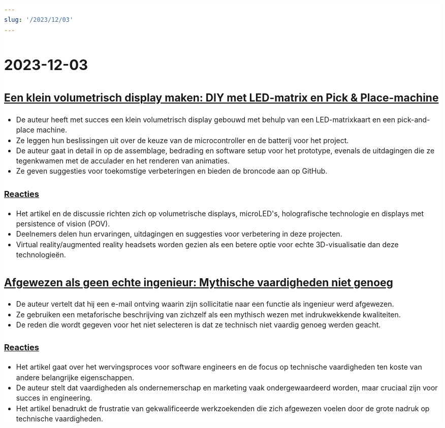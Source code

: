 ```yaml
---
slug: '/2023/12/03'
---
```


# 2023-12-03

## [Een klein volumetrisch display maken: DIY met LED-matrix en Pick & Place-machine](https://mitxela.com/projects/candle)

- De auteur heeft met succes een klein volumetrisch display gebouwd met behulp van een LED-matrixkaart en een pick-and-place machine.
- Ze leggen hun beslissingen uit over de keuze van de microcontroller en de batterij voor het project.
- De auteur gaat in detail in op de assemblage, bedrading en software setup voor het prototype, evenals de uitdagingen die ze tegenkwamen met de acculader en het renderen van animaties.
- Ze geven suggesties voor toekomstige verbeteringen en bieden de broncode aan op GitHub.

### [Reacties](https://news.ycombinator.com/item?id=38498109)

- Het artikel en de discussie richten zich op volumetrische displays, microLED's, holografische technologie en displays met persistence of vision (POV).
- Deelnemers delen hun ervaringen, uitdagingen en suggesties voor verbetering in deze projecten.
- Virtual reality/augmented reality headsets worden gezien als een betere optie voor echte 3D-visualisatie dan deze technologieën.

## [Afgewezen als geen echte ingenieur: Mythische vaardigheden niet genoeg](https://twitchard.github.io/posts/2019-05-29-not-a-real-engineer.html)

- De auteur vertelt dat hij een e-mail ontving waarin zijn sollicitatie naar een functie als ingenieur werd afgewezen.
- Ze gebruiken een metaforische beschrijving van zichzelf als een mythisch wezen met indrukwekkende kwaliteiten.
- De reden die wordt gegeven voor het niet selecteren is dat ze technisch niet vaardig genoeg werden geacht.

### [Reacties](https://news.ycombinator.com/item?id=38503486)

- Het artikel gaat over het wervingsproces voor software engineers en de focus op technische vaardigheden ten koste van andere belangrijke eigenschappen.
- De auteur stelt dat vaardigheden als ondernemerschap en marketing vaak ondergewaardeerd worden, maar cruciaal zijn voor succes in engineering.
- Het artikel benadrukt de frustratie van gekwalificeerde werkzoekenden die zich afgewezen voelen door de grote nadruk op technische vaardigheden.
